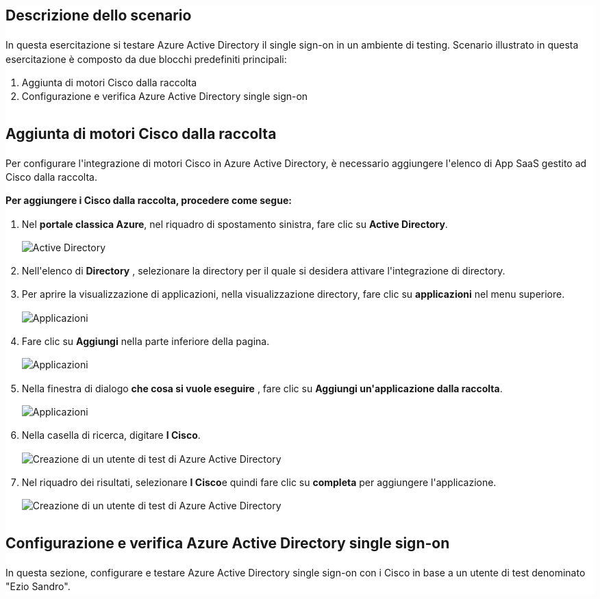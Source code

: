 
## <a name="scenario-description"></a>Descrizione dello scenario
In questa esercitazione si testare Azure Active Directory il single sign-on in un ambiente di testing. Scenario illustrato in questa esercitazione è composto da due blocchi predefiniti principali:

1. Aggiunta di motori Cisco dalla raccolta
2. Configurazione e verifica Azure Active Directory single sign-on


## <a name="adding-cisco-spark-from-the-gallery"></a>Aggiunta di motori Cisco dalla raccolta
Per configurare l'integrazione di motori Cisco in Azure Active Directory, è necessario aggiungere l'elenco di App SaaS gestito ad Cisco dalla raccolta.

**Per aggiungere i Cisco dalla raccolta, procedere come segue:**

1. Nel **portale classica Azure**, nel riquadro di spostamento sinistra, fare clic su **Active Directory**. 

    ![Active Directory][1]

2. Nell'elenco di **Directory** , selezionare la directory per il quale si desidera attivare l'integrazione di directory.

3. Per aprire la visualizzazione di applicazioni, nella visualizzazione directory, fare clic su **applicazioni** nel menu superiore.

    ![Applicazioni][2]

4. Fare clic su **Aggiungi** nella parte inferiore della pagina.

    ![Applicazioni][3]

5. Nella finestra di dialogo **che cosa si vuole eseguire** , fare clic su **Aggiungi un'applicazione dalla raccolta**.

    ![Applicazioni][4]

6. Nella casella di ricerca, digitare **I Cisco**.

    ![Creazione di un utente di test di Azure Active Directory](./media/active-directory-saas-cisco-spark-tutorial/tutorial_cisco_spark_01.png)

7. Nel riquadro dei risultati, selezionare **I Cisco**e quindi fare clic su **completa** per aggiungere l'applicazione.

    ![Creazione di un utente di test di Azure Active Directory](./media/active-directory-saas-cisco-spark-tutorial/tutorial_cisco_spark_02.png)

##  <a name="configuring-and-testing-azure-ad-single-sign-on"></a>Configurazione e verifica Azure Active Directory single sign-on
In questa sezione, configurare e testare Azure Active Directory single sign-on con i Cisco in base a un utente di test denominato "Ezio Sandro".


[1]: ./media/active-directory-saas-cisco-spark-tutorial/tutorial_general_01.png
[2]: ./media/active-directory-saas-cisco-spark-tutorial/tutorial_general_02.png
[3]: ./media/active-directory-saas-cisco-spark-tutorial/tutorial_general_03.png
[4]: ./media/active-directory-saas-cisco-spark-tutorial/tutorial_general_04.png
[5]: ./media/active-directory-saas-cisco-spark-tutorial/tutorial_general_05.png
[6]: ./media/active-directory-saas-cisco-spark-tutorial/tutorial_general_06.png
[7]:  ./media/active-directory-saas-cisco-spark-tutorial/tutorial_general_050.png
[10]: ./media/active-directory-saas-cisco-spark-tutorial/tutorial_general_060.png
[11]: ./media/active-directory-saas-cisco-spark-tutorial/tutorial_general_070.png
[20]: ./media/active-directory-saas-cisco-spark-tutorial/tutorial_general_100.png
[200]: ./media/active-directory-saas-cisco-spark-tutorial/tutorial_general_200.png
[201]: ./media/active-directory-saas-cisco-spark-tutorial/tutorial_general_201.png
[203]: ./media/active-directory-saas-cisco-spark-tutorial/tutorial_general_203.png
[204]: ./media/active-directory-saas-cisco-spark-tutorial/tutorial_general_204.png
[205]: ./media/active-directory-saas-cisco-spark-tutorial/tutorial_general_205.png